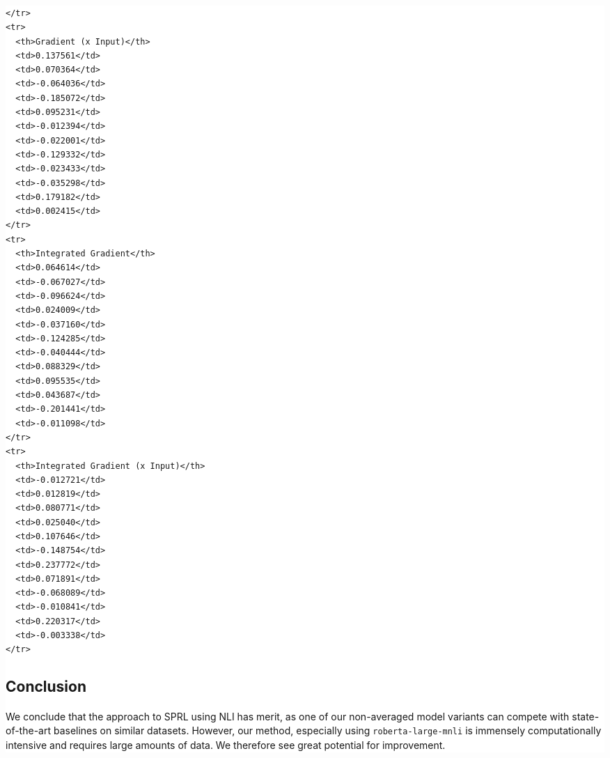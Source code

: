     </tr>
    <tr>
      <th>Gradient (x Input)</th>
      <td>0.137561</td>
      <td>0.070364</td>
      <td>-0.064036</td>
      <td>-0.185072</td>
      <td>0.095231</td>
      <td>-0.012394</td>
      <td>-0.022001</td>
      <td>-0.129332</td>
      <td>-0.023433</td>
      <td>-0.035298</td>
      <td>0.179182</td>
      <td>0.002415</td>
    </tr>
    <tr>
      <th>Integrated Gradient</th>
      <td>0.064614</td>
      <td>-0.067027</td>
      <td>-0.096624</td>
      <td>0.024009</td>
      <td>-0.037160</td>
      <td>-0.124285</td>
      <td>-0.040444</td>
      <td>0.088329</td>
      <td>0.095535</td>
      <td>0.043687</td>
      <td>-0.201441</td>
      <td>-0.011098</td>
    </tr>
    <tr>
      <th>Integrated Gradient (x Input)</th>
      <td>-0.012721</td>
      <td>0.012819</td>
      <td>0.080771</td>
      <td>0.025040</td>
      <td>0.107646</td>
      <td>-0.148754</td>
      <td>0.237772</td>
      <td>0.071891</td>
      <td>-0.068089</td>
      <td>-0.010841</td>
      <td>0.220317</td>
      <td>-0.003338</td>
    </tr>
  </tbody>
</table>

## Conclusion
We conclude that the approach to SPRL using NLI has merit, as one of our non-averaged model variants can compete with state-of-the-art baselines on similar datasets. However, our method, especially using ```roberta-large-mnli``` is immensely computationally intensive and requires large amounts of data. We therefore see great potential for improvement.
